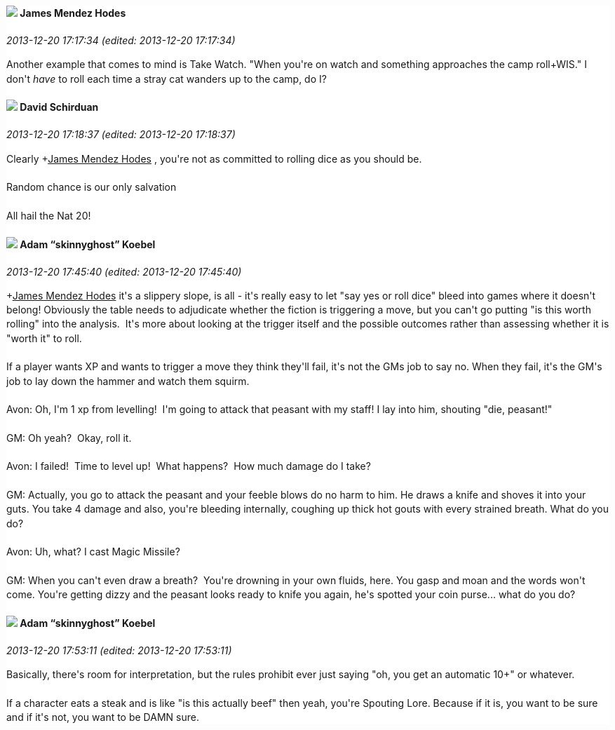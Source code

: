 </div>
        

<div id='comment z134vlu44mveexjf222bvnxbklqzznhmv'>
  <h4><img src='{{site.baseurl}}//images/avatars/115409979050506121662_photo.jpg'> James Mendez Hodes</h4>
      <p><cite>2013-12-20 17:17:34 (edited: 2013-12-20 17:17:34)</cite></p>
        <p>Another example that comes to mind is Take Watch. &quot;When you&#39;re on watch and something approaches the camp roll+WIS.&quot; I don&#39;t <i>have</i> to roll each time a stray cat wanders up to the camp, do I?</p>
</div>
        

<div id='comment z134vlu44mveexjf222bvnxbklqzznhmv'>
  <h4><img src='{{site.baseurl}}//images/avatars/116124411286229550721_photo.jpg'> David Schirduan</h4>
      <p><cite>2013-12-20 17:18:37 (edited: 2013-12-20 17:18:37)</cite></p>
        <p>Clearly <span class="proflinkWrapper"><span class="proflinkPrefix">+</span><a class="proflink" href="https://plus.google.com/115409979050506121662" oid="115409979050506121662">James Mendez Hodes</a></span> , you&#39;re not as committed to rolling dice as you should be.<br /><br />Random chance is our only salvation<br /><br />All hail the Nat 20!</p>
</div>
        

<div id='comment z134vlu44mveexjf222bvnxbklqzznhmv'>
  <h4><img src='{{site.baseurl}}//images/avatars/112484087750169360510_photo.jpg'> Adam “skinnyghost” Koebel</h4>
      <p><cite>2013-12-20 17:45:40 (edited: 2013-12-20 17:45:40)</cite></p>
        <p><span class="proflinkWrapper"><span class="proflinkPrefix">+</span><a class="proflink" href="https://plus.google.com/115409979050506121662" oid="115409979050506121662">James Mendez Hodes</a></span> it&#39;s a slippery slope, is all - it&#39;s really easy to let &quot;say yes or roll dice&quot; bleed into games where it doesn&#39;t belong! Obviously the table needs to adjudicate whether the fiction is triggering a move, but you can&#39;t go putting &quot;is this worth rolling&quot; into the analysis.  It&#39;s more about looking at the trigger itself and the possible outcomes rather than assessing whether it is &quot;worth it&quot; to roll.<br /><br />If a player wants XP and wants to trigger a move they think they&#39;ll fail, it&#39;s not the GMs job to say no. When they fail, it&#39;s the GM&#39;s job to lay down the hammer and watch them squirm.<br /><br />Avon: Oh, I&#39;m 1 xp from levelling!  I&#39;m going to attack that peasant with my staff! I lay into him, shouting &quot;die, peasant!&quot;<br /><br />GM: Oh yeah?  Okay, roll it.<br /><br />Avon: I failed!  Time to level up!  What happens?  How much damage do I take?<br /><br />GM: Actually, you go to attack the peasant and your feeble blows do no harm to him. He draws a knife and shoves it into your guts. You take 4 damage and also, you&#39;re bleeding internally, coughing up thick hot gouts with every strained breath. What do you do?<br /><br />Avon: Uh, what? I cast Magic Missile?<br /><br />GM: When you can&#39;t even draw a breath?  You&#39;re drowning in your own fluids, here. You gasp and moan and the words won&#39;t come. You&#39;re getting dizzy and the peasant looks ready to knife you again, he&#39;s spotted your coin purse... what do you do?</p>
</div>
        

<div id='comment z134vlu44mveexjf222bvnxbklqzznhmv'>
  <h4><img src='{{site.baseurl}}//images/avatars/112484087750169360510_photo.jpg'> Adam “skinnyghost” Koebel</h4>
      <p><cite>2013-12-20 17:53:11 (edited: 2013-12-20 17:53:11)</cite></p>
        <p>Basically, there&#39;s room for interpretation, but the rules prohibit ever just saying &quot;oh, you get an automatic 10+&quot; or whatever.<br /><br />If a character eats a steak and is like &quot;is this actually beef&quot; then yeah, you&#39;re Spouting Lore. Because if it is, you want to be sure and if it&#39;s not, you want to be DAMN sure.</p>
</div>
        